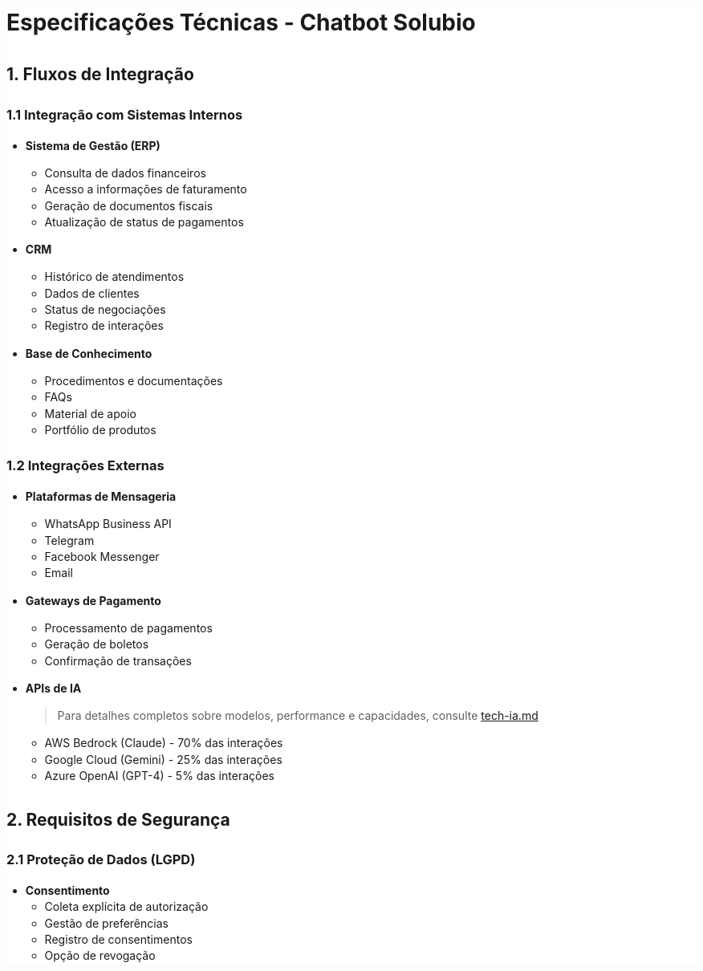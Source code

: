 # Especificações Técnicas - Chatbot Solubio

## 1. Fluxos de Integração

### 1.1 Integração com Sistemas Internos
- **Sistema de Gestão (ERP)**
  - Consulta de dados financeiros
  - Acesso a informações de faturamento
  - Geração de documentos fiscais
  - Atualização de status de pagamentos

- **CRM**
  - Histórico de atendimentos
  - Dados de clientes
  - Status de negociações
  - Registro de interações

- **Base de Conhecimento**
  - Procedimentos e documentações
  - FAQs
  - Material de apoio
  - Portfólio de produtos

### 1.2 Integrações Externas
- **Plataformas de Mensageria**
  - WhatsApp Business API
  - Telegram
  - Facebook Messenger
  - Email

- **Gateways de Pagamento**
  - Processamento de pagamentos
  - Geração de boletos
  - Confirmação de transações

- **APIs de IA**
  > Para detalhes completos sobre modelos, performance e capacidades, consulte [tech-ia.md](tech-ia.md)
  - AWS Bedrock (Claude) - 70% das interações
  - Google Cloud (Gemini) - 25% das interações
  - Azure OpenAI (GPT-4) - 5% das interações

## 2. Requisitos de Segurança

### 2.1 Proteção de Dados (LGPD)
- **Consentimento**
  - Coleta explícita de autorização
  - Gestão de preferências
  - Registro de consentimentos
  - Opção de revogação
